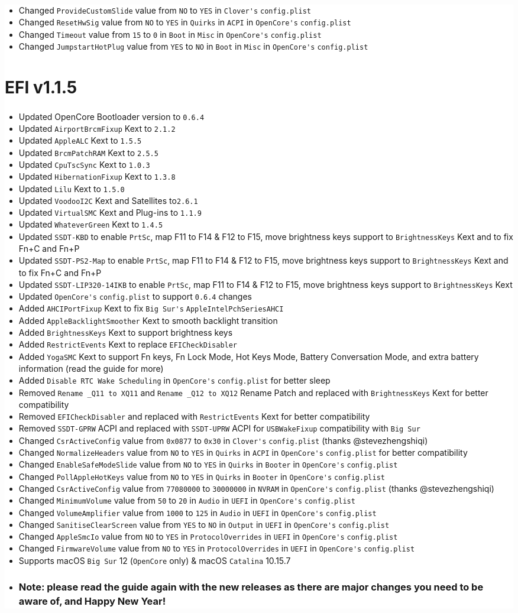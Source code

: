 - Changed `ProvideCustomSlide` value from `NO` to `YES` in `Clover's` `config.plist`
- Changed `ResetHwSig` value from `NO` to `YES` in `Quirks` in `ACPI` in `OpenCore's` `config.plist`
- Changed `Timeout` value from `15` to `0` in `Boot` in `Misc` in `OpenCore's` `config.plist`
- Changed `JumpstartHotPlug` value from `YES` to `NO` in `Boot` in `Misc` in `OpenCore's` `config.plist`

# EFI v1.1.5
- Updated OpenCore Bootloader version to `0.6.4`
- Updated `AirportBrcmFixup` Kext to `2.1.2`
- Updated `AppleALC` Kext to `1.5.5`
- Updated `BrcmPatchRAM` Kext to `2.5.5`
- Updated `CpuTscSync` Kext to `1.0.3`
- Updated `HibernationFixup` Kext to `1.3.8`
- Updated `Lilu` Kext to `1.5.0`
- Updated `VoodooI2C` Kext and Satellites to`2.6.1`
- Updated `VirtualSMC` Kext and Plug-ins to `1.1.9`
- Updated `WhateverGreen` Kext to `1.4.5`
- Updated `SSDT-KBD` to enable `PrtSc`, map F11 to F14 & F12 to F15, move brightness keys support to `BrightnessKeys` Kext and to fix Fn+C and Fn+P
- Updated `SSDT-PS2-Map` to enable `PrtSc`, map F11 to F14 & F12 to F15, move brightness keys support to `BrightnessKeys` Kext and to fix Fn+C and Fn+P
- Updated `SSDT-LIP320-14IKB` to enable `PrtSc`, map F11 to F14 & F12 to F15, move brightness keys support to `BrightnessKeys` Kext
- Updated `OpenCore's` `config.plist` to support `0.6.4` changes
- Added `AHCIPortFixup` Kext to fix `Big Sur's` `AppleIntelPchSeriesAHCI`
- Added `AppleBacklightSmoother` Kext to smooth backlight transition
- Added `BrightnessKeys` Kext to support brightness keys
- Added `RestrictEvents` Kext to replace `EFICheckDisabler`
- Added `YogaSMC` Kext to support Fn keys, Fn Lock Mode, Hot Keys Mode, Battery Conversation Mode, and extra battery information (read the guide for more)
- Added  `Disable RTC Wake Scheduling` in `OpenCore's` `config.plist` for better sleep
- Removed `Rename _Q11 to XQ11` and `Rename _Q12 to XQ12` Rename Patch and replaced with `BrightnessKeys` Kext for better compatibility
- Removed `EFICheckDisabler` and replaced with `RestrictEvents` Kext for better compatibility
- Removed `SSDT-GPRW` ACPI and replaced with `SSDT-UPRW` ACPI for `USBWakeFixup` compatibility with `Big Sur`
- Changed `CsrActiveConfig` value from `0x0877` to `0x30` in `Clover's` `config.plist` (thanks @stevezhengshiqi)
- Changed `NormalizeHeaders` value from `NO` to `YES` in `Quirks` in `ACPI` in `OpenCore's` `config.plist` for better compatibility
- Changed `EnableSafeModeSlide` value from `NO` to `YES` in `Quirks` in `Booter` in `OpenCore's` `config.plist`
- Changed `PollAppleHotKeys` value from `NO` to `YES` in `Quirks` in `Booter` in `OpenCore's` `config.plist`
- Changed `CsrActiveConfig` value from `77080000` to `30000000`  in `NVRAM` in `OpenCore's` `config.plist` (thanks @stevezhengshiqi)
- Changed `MinimumVolume` value from `50` to `20` in `Audio` in `UEFI` in `OpenCore's` `config.plist`
- Changed `VolumeAmplifier` value from `1000` to `125` in `Audio` in `UEFI` in `OpenCore's` `config.plist`
- Changed `SanitiseClearScreen` value from `YES` to `NO` in `Output` in `UEFI` in `OpenCore's` `config.plist`
- Changed `AppleSmcIo` value from `NO` to `YES` in `ProtocolOverrides` in `UEFI` in `OpenCore's` `config.plist`
- Changed `FirmwareVolume` value from `NO` to `YES` in `ProtocolOverrides` in `UEFI` in `OpenCore's` `config.plist`
- Supports macOS `Big Sur` 12 (`OpenCore` only) & macOS `Catalina` 10.15.7
- ### Note: please read the guide again with the new releases as there are major changes you need to be aware of, and Happy New Year!
